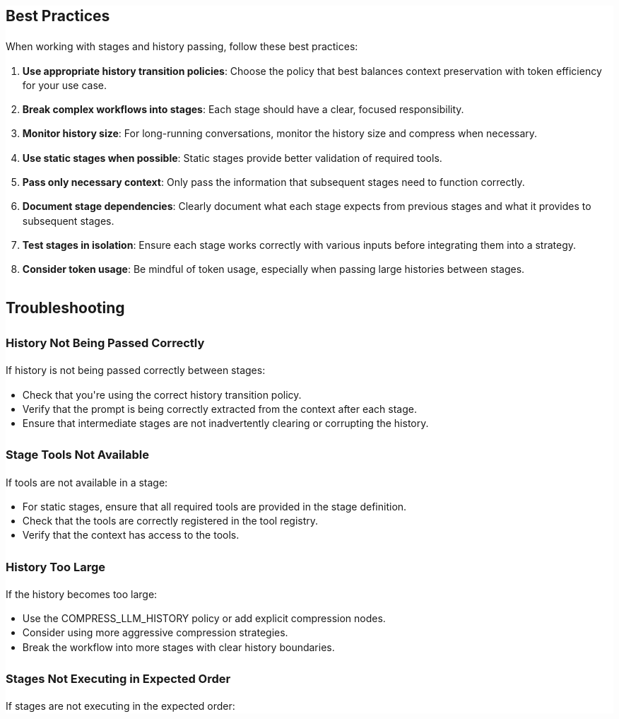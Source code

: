 ## Best Practices

When working with stages and history passing, follow these best practices:

1. **Use appropriate history transition policies**: Choose the policy that best balances context preservation with token efficiency for your use case.

2. **Break complex workflows into stages**: Each stage should have a clear, focused responsibility.

3. **Monitor history size**: For long-running conversations, monitor the history size and compress when necessary.

4. **Use static stages when possible**: Static stages provide better validation of required tools.

5. **Pass only necessary context**: Only pass the information that subsequent stages need to function correctly.

6. **Document stage dependencies**: Clearly document what each stage expects from previous stages and what it provides to subsequent stages.

7. **Test stages in isolation**: Ensure each stage works correctly with various inputs before integrating them into a strategy.

8. **Consider token usage**: Be mindful of token usage, especially when passing large histories between stages.

## Troubleshooting

### History Not Being Passed Correctly

If history is not being passed correctly between stages:

- Check that you're using the correct history transition policy.
- Verify that the prompt is being correctly extracted from the context after each stage.
- Ensure that intermediate stages are not inadvertently clearing or corrupting the history.

### Stage Tools Not Available

If tools are not available in a stage:

- For static stages, ensure that all required tools are provided in the stage definition.
- Check that the tools are correctly registered in the tool registry.
- Verify that the context has access to the tools.

### History Too Large

If the history becomes too large:

- Use the COMPRESS_LLM_HISTORY policy or add explicit compression nodes.
- Consider using more aggressive compression strategies.
- Break the workflow into more stages with clear history boundaries.

### Stages Not Executing in Expected Order

If stages are not executing in the expected order:
